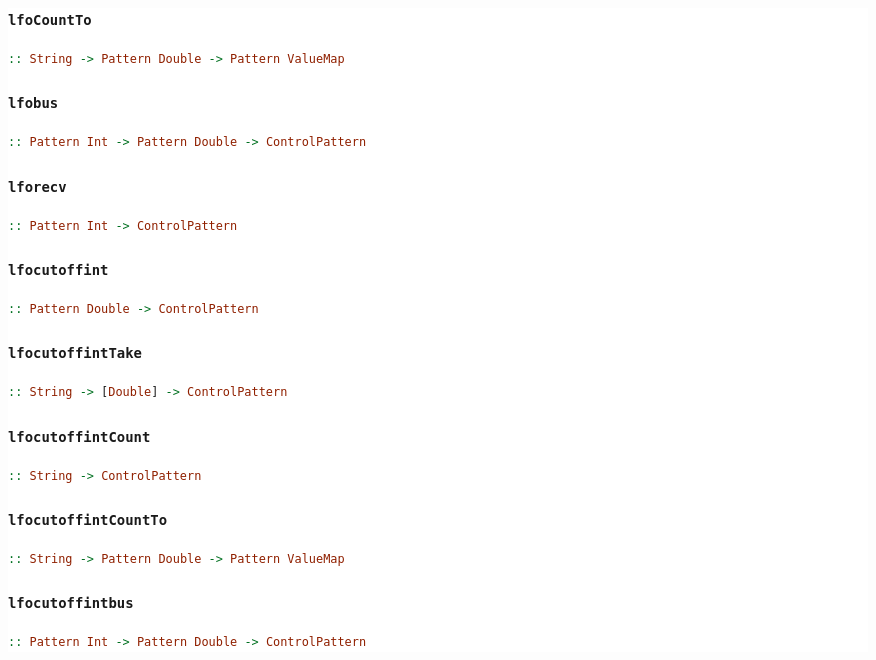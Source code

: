 

### `lfoCountTo`

```haskell
:: String -> Pattern Double -> Pattern ValueMap
```



### `lfobus`

```haskell
:: Pattern Int -> Pattern Double -> ControlPattern
```



### `lforecv`

```haskell
:: Pattern Int -> ControlPattern
```



### `lfocutoffint`

```haskell
:: Pattern Double -> ControlPattern
```



### `lfocutoffintTake`

```haskell
:: String -> [Double] -> ControlPattern
```



### `lfocutoffintCount`

```haskell
:: String -> ControlPattern
```



### `lfocutoffintCountTo`

```haskell
:: String -> Pattern Double -> Pattern ValueMap
```



### `lfocutoffintbus`

```haskell
:: Pattern Int -> Pattern Double -> ControlPattern
```
